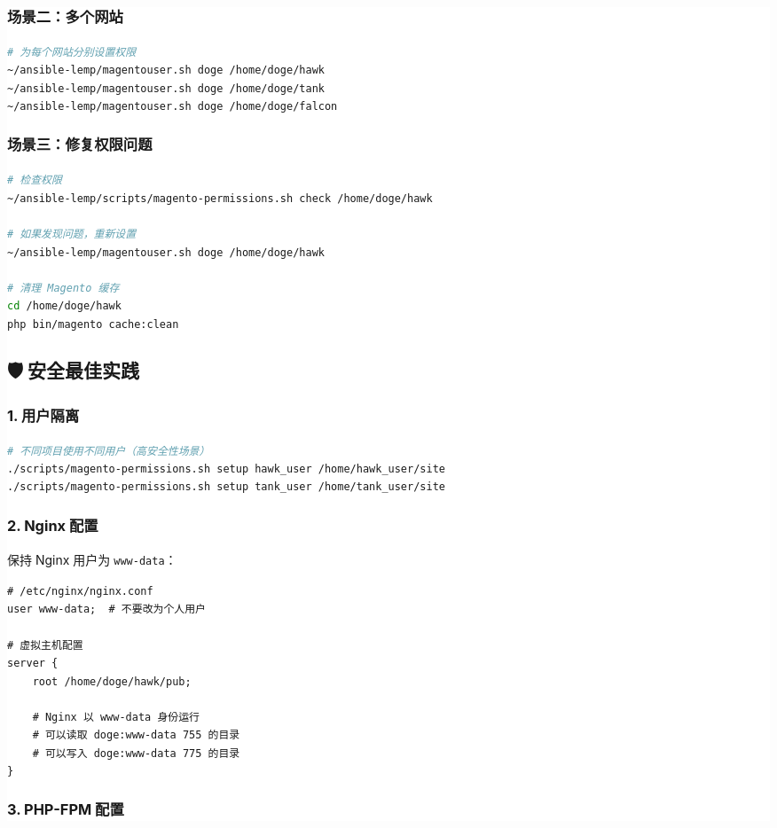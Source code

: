 ### 场景二：多个网站

```bash
# 为每个网站分别设置权限
~/ansible-lemp/magentouser.sh doge /home/doge/hawk
~/ansible-lemp/magentouser.sh doge /home/doge/tank
~/ansible-lemp/magentouser.sh doge /home/doge/falcon
```

### 场景三：修复权限问题

```bash
# 检查权限
~/ansible-lemp/scripts/magento-permissions.sh check /home/doge/hawk

# 如果发现问题，重新设置
~/ansible-lemp/magentouser.sh doge /home/doge/hawk

# 清理 Magento 缓存
cd /home/doge/hawk
php bin/magento cache:clean
```

## 🛡️ 安全最佳实践

### 1. 用户隔离

```bash
# 不同项目使用不同用户（高安全性场景）
./scripts/magento-permissions.sh setup hawk_user /home/hawk_user/site
./scripts/magento-permissions.sh setup tank_user /home/tank_user/site
```

### 2. Nginx 配置

保持 Nginx 用户为 `www-data`：

```nginx
# /etc/nginx/nginx.conf
user www-data;  # 不要改为个人用户

# 虚拟主机配置
server {
    root /home/doge/hawk/pub;
    
    # Nginx 以 www-data 身份运行
    # 可以读取 doge:www-data 755 的目录
    # 可以写入 doge:www-data 775 的目录
}
```

### 3. PHP-FPM 配置
